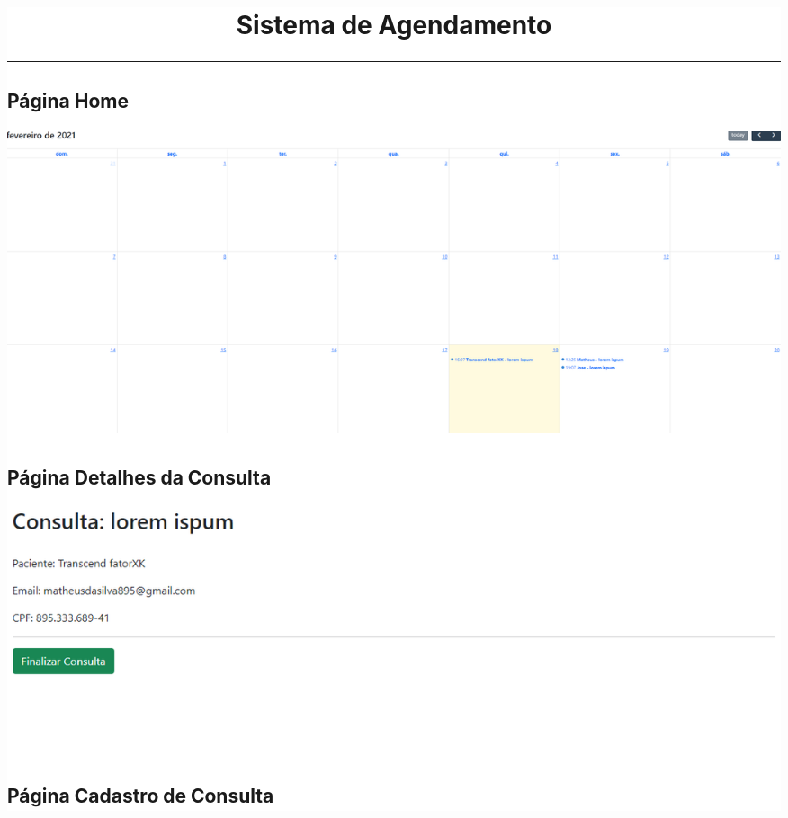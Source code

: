 <h1 align="center">Sistema de Agendamento</h1>
<hr>

## Página Home
<img src="public/demo.png" alt="Home" width="100%" height="100%">


## Página Detalhes da Consulta
<img src="public/demo2.png" alt="Home" width="100%" height="100%">

## Página Cadastro de Consulta